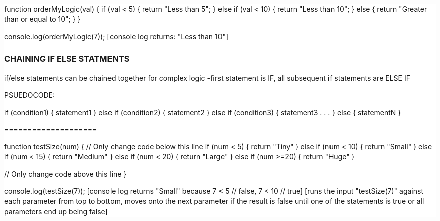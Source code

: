 
function orderMyLogic(val) {
  if (val < 5) {
    return "Less than 5";
  } else if (val < 10) {
    return "Less than 10";
  } else {
    return "Greater than or equal to 10";
  }
}

console.log(orderMyLogic(7));
[console log returns: "Less than 10"]

<h3>CHAINING IF ELSE STATMENTS</h3>

if/else statements can be chained together for complex logic
-first statement is IF, all subsequent if statements are ELSE IF

PSUEDOCODE:

if (condition1) {
  statement1
} else if (condition2) {
  statement2
} else if (condition3) {
  statement3
. . .
} else {
  statementN
}

====================

function testSize(num) {
  // Only change code below this line
if (num < 5) {
  return "Tiny"
} else if (num < 10) {
  return "Small"
} else if (num < 15) {
  return "Medium"
} else if (num < 20) {
  return "Large"
} else if (num >=20) {
  return "Huge"
}

  // Only change code above this line
}

console.log(testSize(7));
[console log returns "Small" because 7 < 5 // false, 7 < 10 // true]
[runs the input "testSize(7)" against each parameter from top to bottom, moves onto the next parameter if the result is false until one of the statements is true or all parameters end up being false]
